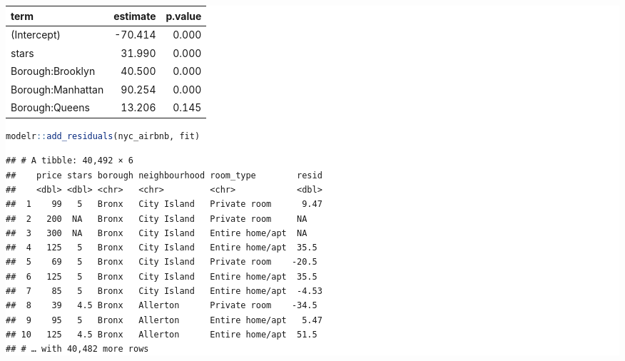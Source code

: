 | term              | estimate | p.value |
|:------------------|---------:|--------:|
| (Intercept)       |  -70.414 |   0.000 |
| stars             |   31.990 |   0.000 |
| Borough:Brooklyn  |   40.500 |   0.000 |
| Borough:Manhattan |   90.254 |   0.000 |
| Borough:Queens    |   13.206 |   0.145 |

``` r
modelr::add_residuals(nyc_airbnb, fit)
```

    ## # A tibble: 40,492 × 6
    ##    price stars borough neighbourhood room_type        resid
    ##    <dbl> <dbl> <chr>   <chr>         <chr>            <dbl>
    ##  1    99   5   Bronx   City Island   Private room      9.47
    ##  2   200  NA   Bronx   City Island   Private room     NA   
    ##  3   300  NA   Bronx   City Island   Entire home/apt  NA   
    ##  4   125   5   Bronx   City Island   Entire home/apt  35.5 
    ##  5    69   5   Bronx   City Island   Private room    -20.5 
    ##  6   125   5   Bronx   City Island   Entire home/apt  35.5 
    ##  7    85   5   Bronx   City Island   Entire home/apt  -4.53
    ##  8    39   4.5 Bronx   Allerton      Private room    -34.5 
    ##  9    95   5   Bronx   Allerton      Entire home/apt   5.47
    ## 10   125   4.5 Bronx   Allerton      Entire home/apt  51.5 
    ## # … with 40,482 more rows
